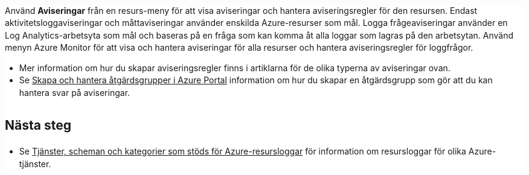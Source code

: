 Använd **Aviseringar** från en resurs-meny för att visa aviseringar och hantera aviseringsregler för den resursen. Endast aktivitetsloggaviseringar och måttaviseringar använder enskilda Azure-resurser som mål. Logga frågeaviseringar använder en Log Analytics-arbetsyta som mål och baseras på en fråga som kan komma åt alla loggar som lagras på den arbetsytan. Använd menyn Azure Monitor för att visa och hantera aviseringar för alla resurser och hantera aviseringsregler för loggfrågor.

- Mer information om hur du skapar aviseringsregler finns i artiklarna för de olika typerna av aviseringar ovan.
- Se [Skapa och hantera åtgärdsgrupper i Azure Portal](../alerts/action-groups.md) information om hur du skapar en åtgärdsgrupp som gör att du kan hantera svar på aviseringar.



## <a name="next-steps"></a>Nästa steg

* Se [Tjänster, scheman och kategorier som stöds för Azure-resursloggar](./resource-logs-schema.md) för information om resursloggar för olika Azure-tjänster.
